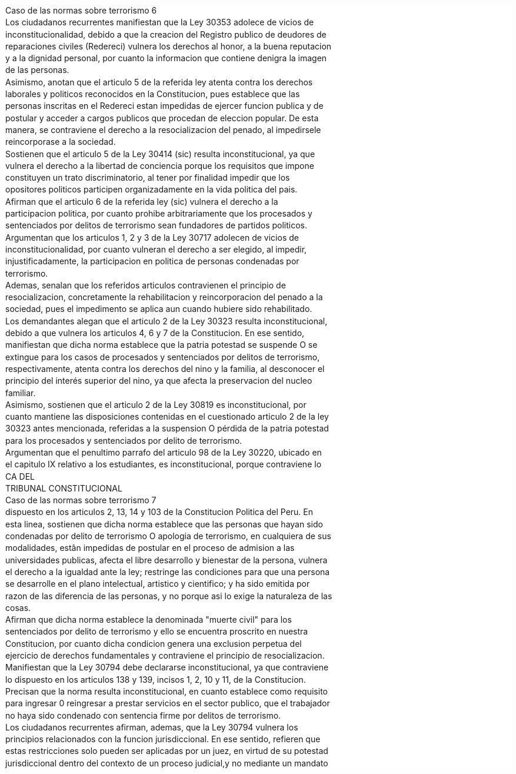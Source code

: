Caso de las normas sobre terrorismo 6  
Los ciudadanos recurrentes manifiestan que la Ley 30353 adolece de vicios de  
inconstitucionalidad, debido a que la creacion del Registro publico de deudores de  
reparaciones civiles (Redereci) vulnera los derechos al honor, a la buena reputacion  
y a la dignidad personal, por cuanto la informacion que contiene denigra la imagen  
de las personas.  
Asimismo, anotan que el articulo 5 de la referida ley atenta contra los derechos  
laborales y politicos reconocidos en la Constitucion, pues establece que las  
personas inscritas en el Redereci estan impedidas de ejercer funcion publica y de  
postular y acceder a cargos publicos que procedan de eleccion popular. De esta  
manera, se contraviene el derecho a la resocializacion del penado, al impedirsele  
reincorporase a la sociedad.  
Sostienen que el articulo 5 de la Ley 30414 (sic) resulta inconstitucional, ya que  
vulnera el derecho a la libertad de conciencia porque los requisitos que impone  
constituyen un trato discriminatorio, al tener por finalidad impedir que los  
opositores politicos participen organizadamente en la vida politica del pais.  
Afirman que el articulo 6 de la referida ley (sic) vulnera el derecho a la  
participacion politica, por cuanto prohibe arbitrariamente que los procesados y  
sentenciados por delitos de terrorismo sean fundadores de partidos politicos.  
Argumentan que los articulos 1, 2 y 3 de la Ley 30717 adolecen de vicios de  
inconstitucionalidad, por cuanto vulneran el derecho a ser elegido, al impedir,  
injustificadamente, la participacion en politica de personas condenadas por  
terrorismo.  
Ademas, senalan que los referidos articulos contravienen el principio de  
resocializacion, concretamente la rehabilitacion y reincorporacion del penado a la  
sociedad, pues el impedimento se aplica aun cuando hubiere sido rehabilitado.  
Los demandantes alegan que el articulo 2 de la Ley 30323 resulta inconstitucional,  
debido a que vulnera los articulos 4, 6 y 7 de la Constitucion. En ese sentido,  
manifiestan que dicha norma establece que la patria potestad se suspende O se  
extingue para los casos de procesados y sentenciados por delitos de terrorismo,  
respectivamente, atenta contra los derechos del nino y la familia, al desconocer el  
principio del interés superior del nino, ya que afecta la preservacion del nucleo  
familiar.  
Asimismo, sostienen que el articulo 2 de la Ley 30819 es inconstitucional, por  
cuanto mantiene las disposiciones contenidas en el cuestionado articulo 2 de la ley  
30323 antes mencionada, referidas a la suspension O pérdida de la patria potestad  
para los procesados y sentenciados por delito de terrorismo.  
Argumentan que el penultimo parrafo del articulo 98 de la Ley 30220, ubicado en  
el capitulo IX relativo a los estudiantes, es inconstitucional, porque contraviene lo  
CA DEL  
TRIBUNAL CONSTITUCIONAL  
Caso de las normas sobre terrorismo 7  
dispuesto en los articulos 2, 13, 14 y 103 de la Constitucion Politica del Peru. En  
esta linea, sostienen que dicha norma establece que las personas que hayan sido  
condenadas por delito de terrorismo O apologia de terrorismo, en cualquiera de sus  
modalidades, estân impedidas de postular en el proceso de admision a las  
universidades publicas, afecta el libre desarrollo y bienestar de la persona, vulnera  
el derecho a la igualdad ante la ley; restringe las condiciones para que una persona  
se desarrolle en el plano intelectual, artistico y cientifico; y ha sido emitida por  
razon de las diferencia de las personas, y no porque asi lo exige la naturaleza de las  
cosas.  
Afirman que dicha norma establece la denominada "muerte civil" para los  
sentenciados por delito de terrorismo y ello se encuentra proscrito en nuestra  
Constitucion, por cuanto dicha condicion genera una exclusion perpetua del  
ejercicio de derechos fundamentales y contraviene el principio de resocializacion.  
Manifiestan que la Ley 30794 debe declararse inconstitucional, ya que contraviene  
lo dispuesto en los articulos 138 y 139, incisos 1, 2, 10 y 11, de la Constitucion.  
Precisan que la norma resulta inconstitucional, en cuanto establece como requisito  
para ingresar 0 reingresar a prestar servicios en el sector publico, que el trabajador  
no haya sido condenado con sentencia firme por delitos de terrorismo.  
Los ciudadanos recurrentes afirman, ademas, que la Ley 30794 vulnera los  
principios relacionados con la funcion jurisdiccional. En ese sentido, refieren que  
estas restricciones solo pueden ser aplicadas por un juez, en virtud de su potestad  
jurisdiccional dentro del contexto de un proceso judicial,y no mediante un mandato  